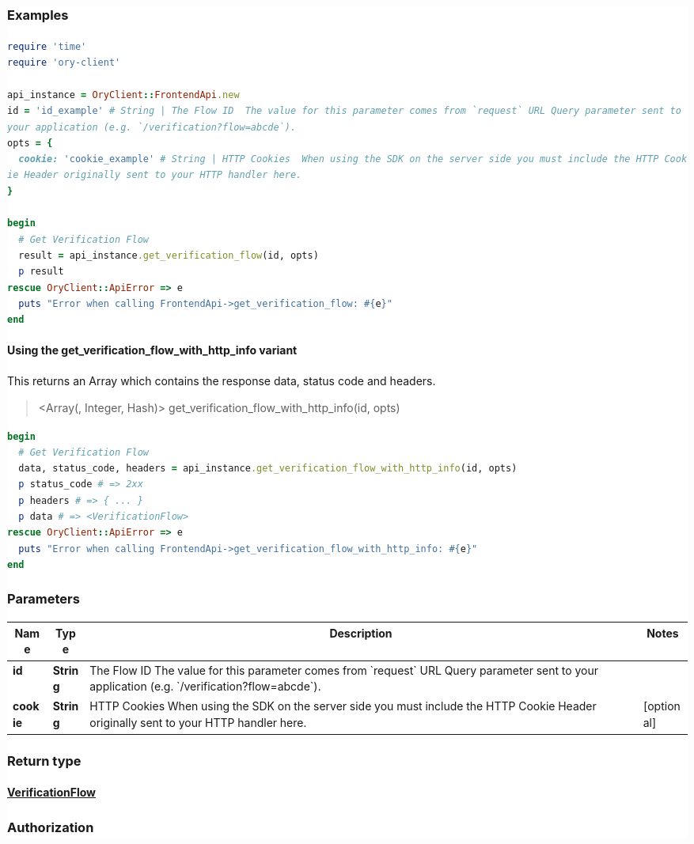 ### Examples

```ruby
require 'time'
require 'ory-client'

api_instance = OryClient::FrontendApi.new
id = 'id_example' # String | The Flow ID  The value for this parameter comes from `request` URL Query parameter sent to your application (e.g. `/verification?flow=abcde`).
opts = {
  cookie: 'cookie_example' # String | HTTP Cookies  When using the SDK on the server side you must include the HTTP Cookie Header originally sent to your HTTP handler here.
}

begin
  # Get Verification Flow
  result = api_instance.get_verification_flow(id, opts)
  p result
rescue OryClient::ApiError => e
  puts "Error when calling FrontendApi->get_verification_flow: #{e}"
end
```

#### Using the get_verification_flow_with_http_info variant

This returns an Array which contains the response data, status code and headers.

> <Array(<VerificationFlow>, Integer, Hash)> get_verification_flow_with_http_info(id, opts)

```ruby
begin
  # Get Verification Flow
  data, status_code, headers = api_instance.get_verification_flow_with_http_info(id, opts)
  p status_code # => 2xx
  p headers # => { ... }
  p data # => <VerificationFlow>
rescue OryClient::ApiError => e
  puts "Error when calling FrontendApi->get_verification_flow_with_http_info: #{e}"
end
```

### Parameters

| Name | Type | Description | Notes |
| ---- | ---- | ----------- | ----- |
| **id** | **String** | The Flow ID  The value for this parameter comes from &#x60;request&#x60; URL Query parameter sent to your application (e.g. &#x60;/verification?flow&#x3D;abcde&#x60;). |  |
| **cookie** | **String** | HTTP Cookies  When using the SDK on the server side you must include the HTTP Cookie Header originally sent to your HTTP handler here. | [optional] |

### Return type

[**VerificationFlow**](VerificationFlow.md)

### Authorization
